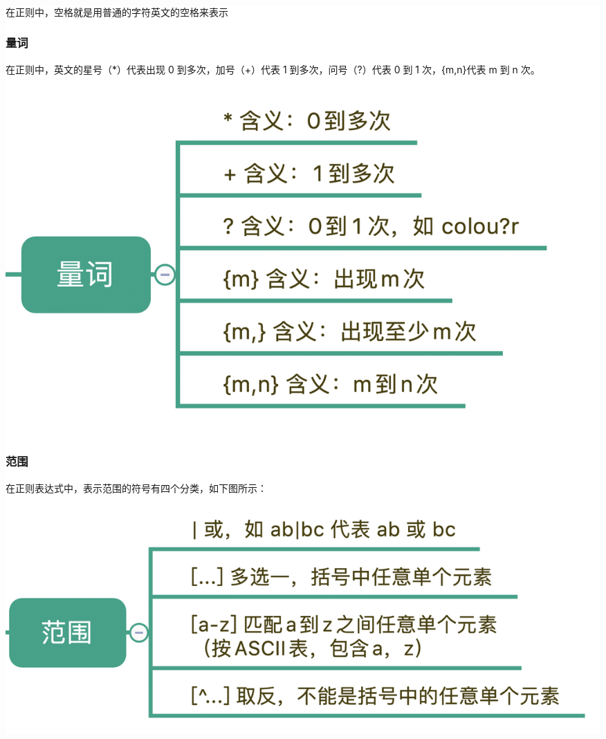 在正则中，空格就是用普通的字符英文的空格来表示

### 量词

在正则中，英文的星号（*）代表出现 0 到多次，加号（+）代表 1 到多次，问号（?）代表 0 到 1 次，{m,n}代表 m 到 n 次。

![img](./images/2022121802.png)

### 范围

在正则表达式中，表示范围的符号有四个分类，如下图所示：

![img](./images/2022121803.png)
